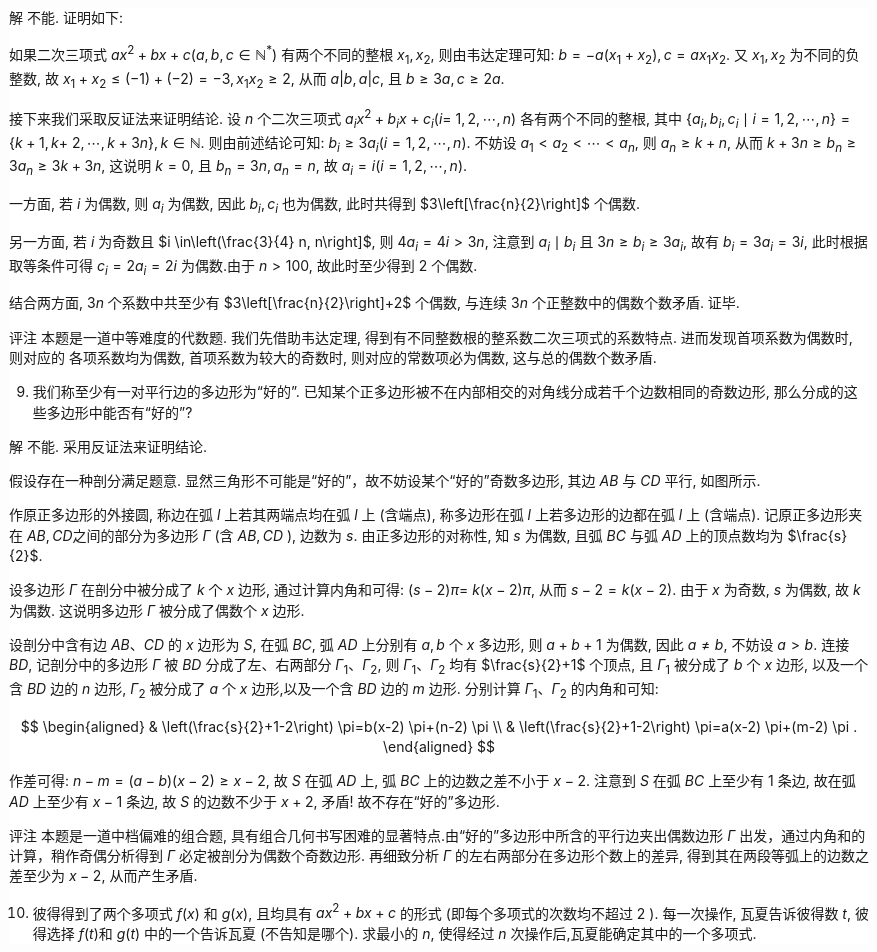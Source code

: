 解 不能. 证明如下:

如果二次三项式 $a x^{2}+b x+c\left(a, b, c \in \mathbb{N}^{*}\right)$ 有两个不同的整根 $x_{1}, x_{2}$, 则由韦达定理可知: $b=-a\left(x_{1}+x_{2}\right), c=a x_{1} x_{2}$. 又 $x_{1}, x_{2}$ 为不同的负整数, 故 $x_{1}+x_{2} \leq(-1)+(-2)=-3, x_{1} x_{2} \geq 2$, 从而 $a|b, a| c$, 且 $b \geq 3 a, c \geq 2 a$.

接下来我们采取反证法来证明结论. 设 $n$ 个二次三项式 $a_{i} x^{2}+b_{i} x+c_{i}(i=$ $1,2, \cdots, n)$ 各有两个不同的整根, 其中 $\left\{a_{i}, b_{i}, c_{i} \mid i=1,2, \cdots, n\right\}=\{k+1, k+$ $2, \cdots, k+3 n\}, k \in \mathbb{N}$. 则由前述结论可知: $b_{i} \geq 3 a_{i}(i=1,2, \cdots, n)$. 不妨设 $a_{1}<a_{2}<\cdots<a_{n}$, 则 $a_{n} \geq k+n$, 从而 $k+3 n \geq b_{n} \geq 3 a_{n} \geq 3 k+3 n$, 这说明 $k=0$, 且 $b_{n}=3 n, a_{n}=n$, 故 $a_{i}=i(i=1,2, \cdots, n)$.

一方面, 若 $i$ 为偶数, 则 $a_{i}$ 为偶数, 因此 $b_{i}, c_{i}$ 也为偶数, 此时共得到 $3\left[\frac{n}{2}\right]$ 个偶数.

另一方面, 若 $i$ 为奇数且 $i \in\left(\frac{3}{4} n, n\right]$, 则 $4 a_{i}=4 i>3 n$, 注意到 $a_{i} \mid b_{i}$ 且 $3 n \geq b_{i} \geq 3 a_{i}$, 故有 $b_{i}=3 a_{i}=3 i$, 此时根据取等条件可得 $c_{i}=2 a_{i}=2 i$ 为偶数.由于 $n>100$, 故此时至少得到 2 个偶数.

结合两方面, $3 n$ 个系数中共至少有 $3\left[\frac{n}{2}\right]+2$ 个偶数, 与连续 $3 n$ 个正整数中的偶数个数矛盾. 证毕.

评注 本题是一道中等难度的代数题. 我们先借助韦达定理, 得到有不同整数根的整系数二次三项式的系数特点. 进而发现首项系数为偶数时, 则对应的
各项系数均为偶数, 首项系数为较大的奇数时, 则对应的常数项必为偶数, 这与总的偶数个数矛盾.

9. 我们称至少有一对平行边的多边形为“好的”. 已知某个正多边形被不在内部相交的对角线分成若千个边数相同的奇数边形, 那么分成的这些多边形中能否有“好的”?



解 不能. 采用反证法来证明结论.

假设存在一种剖分满足题意. 显然三角形不可能是“好的”，故不妨设某个“好的”奇数多边形, 其边 $A B$ 与 $C D$ 平行, 如图所示.

作原正多边形的外接圆, 称边在弧 $l$ 上若其两端点均在弧 $l$ 上 (含端点), 称多边形在弧 $l$ 上若多边形的边都在弧 $l$ 上 (含端点). 记原正多边形夹在 $A B, C D$之间的部分为多边形 $\Gamma$ (含 $A B, C D$ ), 边数为 $s$. 由正多边形的对称性, 知 $s$ 为偶数, 且弧 $B C$ 与弧 $A D$ 上的顶点数均为 $\frac{s}{2}$.

设多边形 $\Gamma$ 在剖分中被分成了 $k$ 个 $x$ 边形, 通过计算内角和可得: $(s-2) \pi=$ $k(x-2) \pi$, 从而 $s-2=k(x-2)$. 由于 $x$ 为奇数, $s$ 为偶数, 故 $k$ 为偶数. 这说明多边形 $\Gamma$ 被分成了偶数个 $x$ 边形.

设剖分中含有边 $A B 、 C D$ 的 $x$ 边形为 $S$, 在弧 $B C$, 弧 $A D$ 上分别有 $a, b$ 个 $x$ 多边形, 则 $a+b+1$ 为偶数, 因此 $a \neq b$, 不妨设 $a>b$. 连接 $B D$, 记剖分中的多边形 $\Gamma$ 被 $B D$ 分成了左、右两部分 $\Gamma_{1} 、 \Gamma_{2}$, 则 $\Gamma_{1} 、 \Gamma_{2}$ 均有 $\frac{s}{2}+1$ 个顶点, 且 $\Gamma_{1}$ 被分成了 $b$ 个 $x$ 边形, 以及一个含 $B D$ 边的 $n$ 边形, $\Gamma_{2}$ 被分成了 $a$ 个 $x$ 边形,以及一个含 $B D$ 边的 $m$ 边形. 分别计算 $\Gamma_{1} 、 \Gamma_{2}$ 的内角和可知:

$$
\begin{aligned}
& \left(\frac{s}{2}+1-2\right) \pi=b(x-2) \pi+(n-2) \pi \\
& \left(\frac{s}{2}+1-2\right) \pi=a(x-2) \pi+(m-2) \pi .
\end{aligned}
$$

作差可得: $n-m=(a-b)(x-2) \geq x-2$, 故 $S$ 在弧 $A D$ 上, 弧 $B C$ 上的边数之差不小于 $x-2$. 注意到 $S$ 在弧 $B C$ 上至少有 1 条边, 故在弧 $A D$ 上至少有 $x-1$
条边, 故 $S$ 的边数不少于 $x+2$, 矛盾! 故不存在“好的”多边形.

评注 本题是一道中档偏难的组合题, 具有组合几何书写困难的显著特点.由“好的”多边形中所含的平行边夹出偶数边形 $\Gamma$ 出发，通过内角和的计算，稍作奇偶分析得到 $\Gamma$ 必定被剖分为偶数个奇数边形. 再细致分析 $\Gamma$ 的左右两部分在多边形个数上的差异, 得到其在两段等弧上的边数之差至少为 $x-2$, 从而产生矛盾.

10. 彼得得到了两个多项式 $f(x)$ 和 $g(x)$, 且均具有 $a x^{2}+b x+c$ 的形式 (即每个多项式的次数均不超过 2 ). 每一次操作, 瓦夏告诉彼得数 $t$, 彼得选择 $f(t)$和 $g(t)$ 中的一个告诉瓦夏 (不告知是哪个). 求最小的 $n$, 使得经过 $n$ 次操作后,瓦夏能确定其中的一个多项式.
